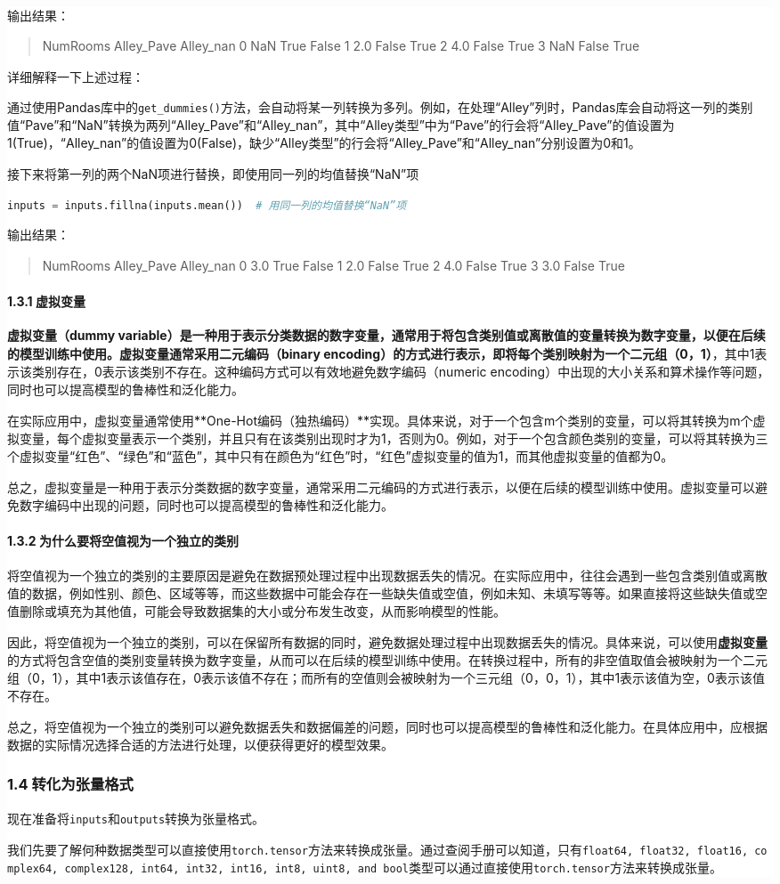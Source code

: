 输出结果：

>    NumRooms  Alley_Pave  Alley_nan
> 0       NaN        True      False
> 1       2.0       False       True
> 2       4.0       False       True
> 3       NaN       False       True

详细解释一下上述过程：

  通过使用Pandas库中的`get_dummies()`方法，会自动将某一列转换为多列。例如，在处理“Alley”列时，Pandas库会自动将这一列的类别值“Pave”和“NaN”转换为两列“Alley_Pave”和“Alley_nan”，其中“Alley类型”中为“Pave”的行会将“Alley_Pave”的值设置为1(True)，“Alley_nan”的值设置为0(False)，缺少“Alley类型”的行会将“Alley_Pave”和“Alley_nan”分别设置为0和1。



接下来将第一列的两个NaN项进行替换，即使用同一列的均值替换“NaN”项

```python
inputs = inputs.fillna(inputs.mean())  # 用同一列的均值替换“NaN”项
```

输出结果：

>    NumRooms  Alley_Pave  Alley_nan
> 0       3.0        True      False
> 1       2.0       False       True
> 2       4.0       False       True
> 3       3.0       False       True



#### 1.3.1 虚拟变量

  **虚拟变量（dummy variable）**是一种用于表示分类数据的数字变量，通常用于将包含类别值或离散值的变量转换为数字变量，以便在后续的模型训练中使用。虚拟变量通常采用**二元编码（binary encoding）**的方式进行表示，即将每个类别映射为一个**二元组（0，1）**，其中1表示该类别存在，0表示该类别不存在。这种编码方式可以有效地避免数字编码（numeric encoding）中出现的大小关系和算术操作等问题，同时也可以提高模型的鲁棒性和泛化能力。

  在实际应用中，虚拟变量通常使用**One-Hot编码（独热编码）**实现。具体来说，对于一个包含m个类别的变量，可以将其转换为m个虚拟变量，每个虚拟变量表示一个类别，并且只有在该类别出现时才为1，否则为0。例如，对于一个包含颜色类别的变量，可以将其转换为三个虚拟变量“红色”、“绿色”和“蓝色”，其中只有在颜色为“红色”时，“红色”虚拟变量的值为1，而其他虚拟变量的值都为0。

  总之，虚拟变量是一种用于表示分类数据的数字变量，通常采用二元编码的方式进行表示，以便在后续的模型训练中使用。虚拟变量可以避免数字编码中出现的问题，同时也可以提高模型的鲁棒性和泛化能力。



#### 1.3.2 为什么要将空值视为一个独立的类别

  将空值视为一个独立的类别的主要原因是避免在数据预处理过程中出现数据丢失的情况。在实际应用中，往往会遇到一些包含类别值或离散值的数据，例如性别、颜色、区域等等，而这些数据中可能会存在一些缺失值或空值，例如未知、未填写等等。如果直接将这些缺失值或空值删除或填充为其他值，可能会导致数据集的大小或分布发生改变，从而影响模型的性能。

  因此，将空值视为一个独立的类别，可以在保留所有数据的同时，避免数据处理过程中出现数据丢失的情况。具体来说，可以使用**虚拟变量**的方式将包含空值的类别变量转换为数字变量，从而可以在后续的模型训练中使用。在转换过程中，所有的非空值取值会被映射为一个二元组（0，1），其中1表示该值存在，0表示该值不存在；而所有的空值则会被映射为一个三元组（0，0，1），其中1表示该值为空，0表示该值不存在。

  总之，将空值视为一个独立的类别可以避免数据丢失和数据偏差的问题，同时也可以提高模型的鲁棒性和泛化能力。在具体应用中，应根据数据的实际情况选择合适的方法进行处理，以便获得更好的模型效果。



### 1.4 转化为张量格式

现在准备将`inputs`和`outputs`转换为张量格式。

我们先要了解何种数据类型可以直接使用`torch.tensor`方法来转换成张量。通过查阅手册可以知道，只有`float64, float32, float16, complex64, complex128, int64, int32, int16, int8, uint8, and bool`类型可以通过直接使用`torch.tensor`方法来转换成张量。
